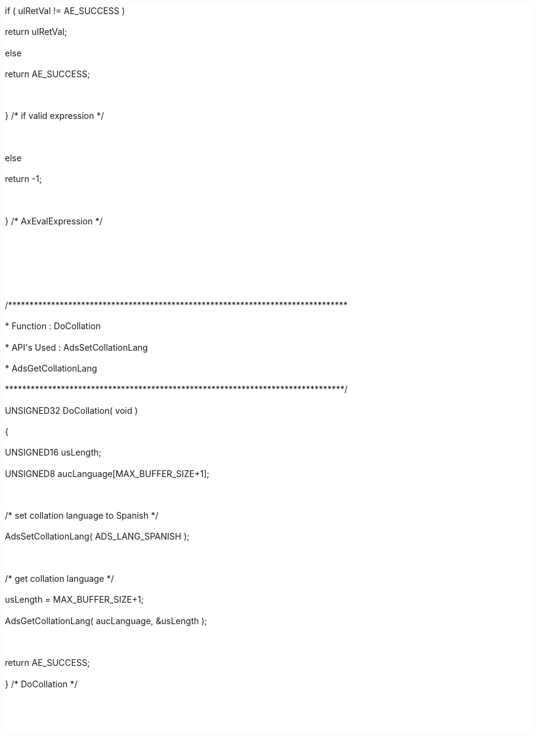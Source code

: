 if ( ulRetVal != AE\_SUCCESS )

return ulRetVal;

else

return AE\_SUCCESS;

 

} /\* if valid expression \*/

 

else

return -1;

 

} /\* AxEvalExpression \*/

 

 

 

/\*\*\*\*\*\*\*\*\*\*\*\*\*\*\*\*\*\*\*\*\*\*\*\*\*\*\*\*\*\*\*\*\*\*\*\*\*\*\*\*\*\*\*\*\*\*\*\*\*\*\*\*\*\*\*\*\*\*\*\*\*\*\*\*\*\*\*\*\*\*\*\*\*\*\*\*\*\*\*

\* Function : DoCollation

\* API's Used : AdsSetCollationLang

\* AdsGetCollationLang

\*\*\*\*\*\*\*\*\*\*\*\*\*\*\*\*\*\*\*\*\*\*\*\*\*\*\*\*\*\*\*\*\*\*\*\*\*\*\*\*\*\*\*\*\*\*\*\*\*\*\*\*\*\*\*\*\*\*\*\*\*\*\*\*\*\*\*\*\*\*\*\*\*\*\*\*\*\*\*/

UNSIGNED32 DoCollation( void )

{

UNSIGNED16 usLength;

UNSIGNED8 aucLanguage[MAX\_BUFFER\_SIZE+1];

 

/\* set collation language to Spanish \*/

AdsSetCollationLang( ADS\_LANG\_SPANISH );

 

/\* get collation language \*/

usLength = MAX\_BUFFER\_SIZE+1;

AdsGetCollationLang( aucLanguage, &usLength );

 

return AE\_SUCCESS;

} /\* DoCollation \*/

 

 
